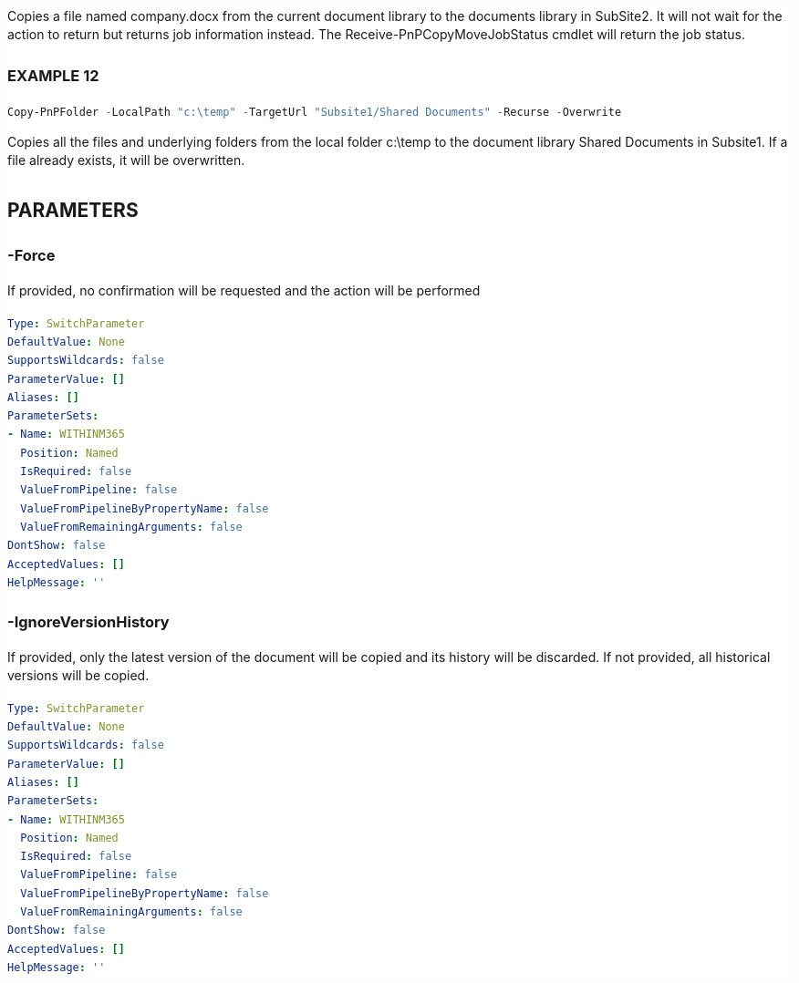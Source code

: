 Copies a file named company.docx from the current document library to the documents library in SubSite2. It will not wait for the action to return but returns job information instead. The Receive-PnPCopyMoveJobStatus cmdlet will return the job status.

### EXAMPLE 12

```powershell
Copy-PnPFolder -LocalPath "c:\temp" -TargetUrl "Subsite1/Shared Documents" -Recurse -Overwrite
```

Copies all the files and underlying folders from the local folder c:\temp to the document library Shared Documents in Subsite1. If a file already exists, it will be overwritten.

## PARAMETERS

### -Force

If provided, no confirmation will be requested and the action will be performed

```yaml
Type: SwitchParameter
DefaultValue: None
SupportsWildcards: false
ParameterValue: []
Aliases: []
ParameterSets:
- Name: WITHINM365
  Position: Named
  IsRequired: false
  ValueFromPipeline: false
  ValueFromPipelineByPropertyName: false
  ValueFromRemainingArguments: false
DontShow: false
AcceptedValues: []
HelpMessage: ''
```

### -IgnoreVersionHistory

If provided, only the latest version of the document will be copied and its history will be discarded. If not provided, all historical versions will be copied.

```yaml
Type: SwitchParameter
DefaultValue: None
SupportsWildcards: false
ParameterValue: []
Aliases: []
ParameterSets:
- Name: WITHINM365
  Position: Named
  IsRequired: false
  ValueFromPipeline: false
  ValueFromPipelineByPropertyName: false
  ValueFromRemainingArguments: false
DontShow: false
AcceptedValues: []
HelpMessage: ''
```
